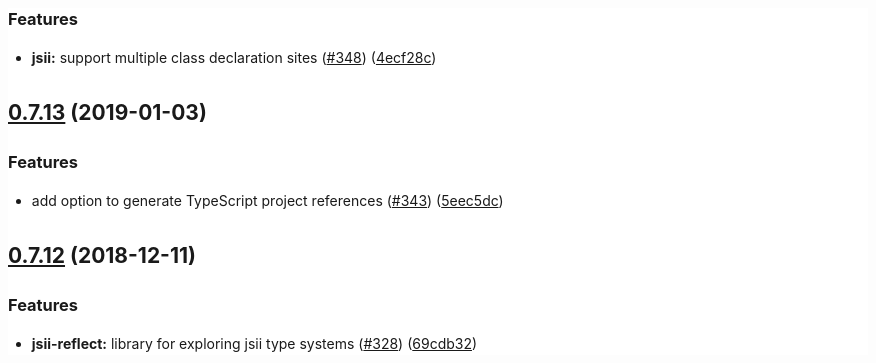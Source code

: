 
### Features

* **jsii:** support multiple class declaration sites ([#348](https://github.com/aws/jsii/issues/348)) ([4ecf28c](https://github.com/aws/jsii/commit/4ecf28c))




<a name="0.7.13"></a>
## [0.7.13](https://github.com/aws/jsii/compare/v0.7.12...v0.7.13) (2019-01-03)


### Features

* add option to generate TypeScript project references ([#343](https://github.com/aws/jsii/issues/343)) ([5eec5dc](https://github.com/aws/jsii/commit/5eec5dc))




<a name="0.7.12"></a>
## [0.7.12](https://github.com/aws/jsii/compare/v0.7.11...v0.7.12) (2018-12-11)


### Features

* **jsii-reflect:** library for exploring jsii type systems ([#328](https://github.com/aws/jsii/issues/328)) ([69cdb32](https://github.com/aws/jsii/commit/69cdb32))
